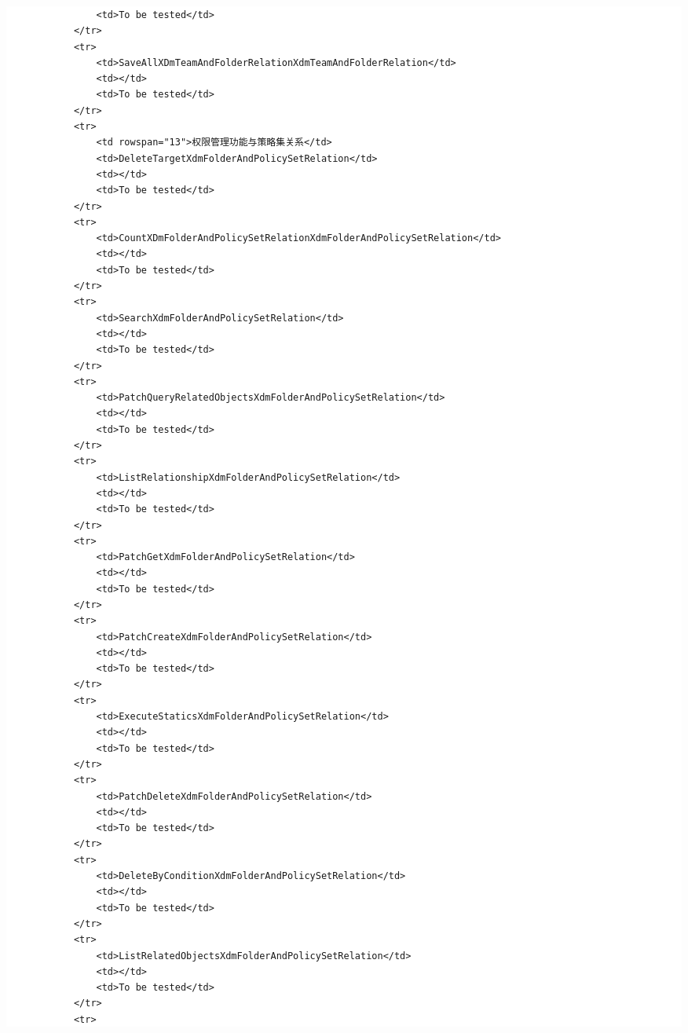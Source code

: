                     <td>To be tested</td>
                </tr>
                <tr>
                    <td>SaveAllXDmTeamAndFolderRelationXdmTeamAndFolderRelation</td>
                    <td></td>
                    <td>To be tested</td>
                </tr>
                <tr>
                    <td rowspan="13">权限管理功能与策略集关系</td>
                    <td>DeleteTargetXdmFolderAndPolicySetRelation</td>
                    <td></td>
                    <td>To be tested</td>
                </tr>
                <tr>
                    <td>CountXDmFolderAndPolicySetRelationXdmFolderAndPolicySetRelation</td>
                    <td></td>
                    <td>To be tested</td>
                </tr>
                <tr>
                    <td>SearchXdmFolderAndPolicySetRelation</td>
                    <td></td>
                    <td>To be tested</td>
                </tr>
                <tr>
                    <td>PatchQueryRelatedObjectsXdmFolderAndPolicySetRelation</td>
                    <td></td>
                    <td>To be tested</td>
                </tr>
                <tr>
                    <td>ListRelationshipXdmFolderAndPolicySetRelation</td>
                    <td></td>
                    <td>To be tested</td>
                </tr>
                <tr>
                    <td>PatchGetXdmFolderAndPolicySetRelation</td>
                    <td></td>
                    <td>To be tested</td>
                </tr>
                <tr>
                    <td>PatchCreateXdmFolderAndPolicySetRelation</td>
                    <td></td>
                    <td>To be tested</td>
                </tr>
                <tr>
                    <td>ExecuteStaticsXdmFolderAndPolicySetRelation</td>
                    <td></td>
                    <td>To be tested</td>
                </tr>
                <tr>
                    <td>PatchDeleteXdmFolderAndPolicySetRelation</td>
                    <td></td>
                    <td>To be tested</td>
                </tr>
                <tr>
                    <td>DeleteByConditionXdmFolderAndPolicySetRelation</td>
                    <td></td>
                    <td>To be tested</td>
                </tr>
                <tr>
                    <td>ListRelatedObjectsXdmFolderAndPolicySetRelation</td>
                    <td></td>
                    <td>To be tested</td>
                </tr>
                <tr>